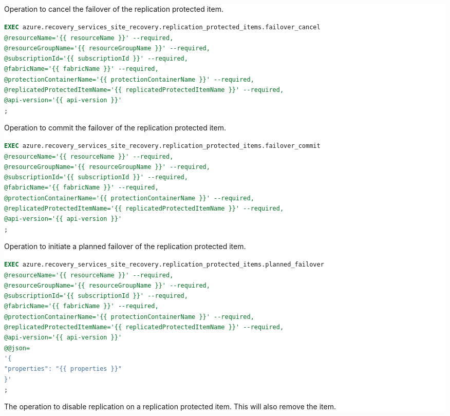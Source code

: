 Operation to cancel the failover of the replication protected item.

```sql
EXEC azure.recovery_services_site_recovery.replication_protected_items.failover_cancel 
@resourceName='{{ resourceName }}' --required, 
@resourceGroupName='{{ resourceGroupName }}' --required, 
@subscriptionId='{{ subscriptionId }}' --required, 
@fabricName='{{ fabricName }}' --required, 
@protectionContainerName='{{ protectionContainerName }}' --required, 
@replicatedProtectedItemName='{{ replicatedProtectedItemName }}' --required, 
@api-version='{{ api-version }}'
;
```
</TabItem>
<TabItem value="failover_commit">

Operation to commit the failover of the replication protected item.

```sql
EXEC azure.recovery_services_site_recovery.replication_protected_items.failover_commit 
@resourceName='{{ resourceName }}' --required, 
@resourceGroupName='{{ resourceGroupName }}' --required, 
@subscriptionId='{{ subscriptionId }}' --required, 
@fabricName='{{ fabricName }}' --required, 
@protectionContainerName='{{ protectionContainerName }}' --required, 
@replicatedProtectedItemName='{{ replicatedProtectedItemName }}' --required, 
@api-version='{{ api-version }}'
;
```
</TabItem>
<TabItem value="planned_failover">

Operation to initiate a planned failover of the replication protected item.

```sql
EXEC azure.recovery_services_site_recovery.replication_protected_items.planned_failover 
@resourceName='{{ resourceName }}' --required, 
@resourceGroupName='{{ resourceGroupName }}' --required, 
@subscriptionId='{{ subscriptionId }}' --required, 
@fabricName='{{ fabricName }}' --required, 
@protectionContainerName='{{ protectionContainerName }}' --required, 
@replicatedProtectedItemName='{{ replicatedProtectedItemName }}' --required, 
@api-version='{{ api-version }}' 
@@json=
'{
"properties": "{{ properties }}"
}'
;
```
</TabItem>
<TabItem value="delete">

The operation to disable replication on a replication protected item. This will also remove the item.
